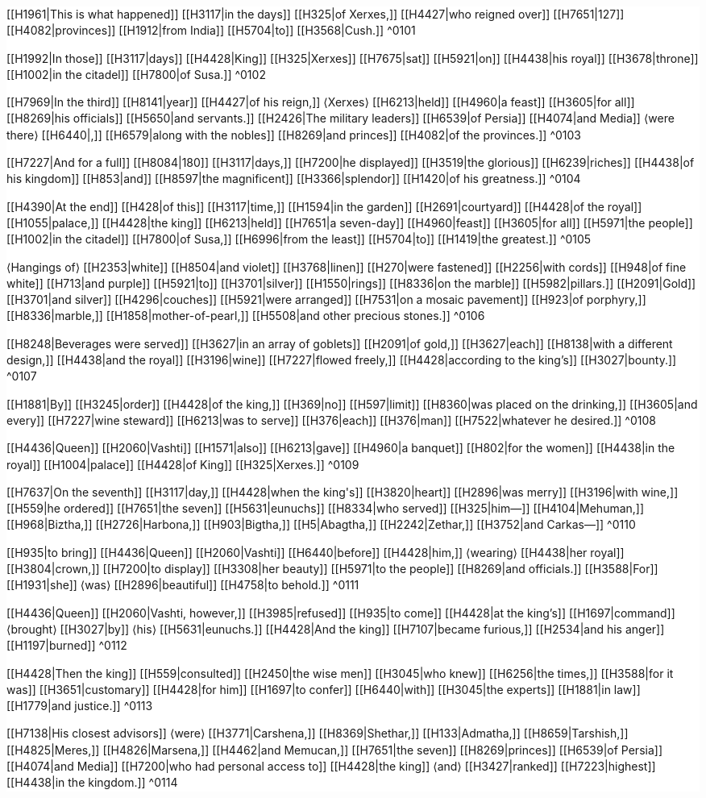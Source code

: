 [[H1961|This is what happened]] [[H3117|in the days]] [[H325|of Xerxes,]] [[H4427|who reigned over]] [[H7651|127]] [[H4082|provinces]] [[H1912|from India]] [[H5704|to]] [[H3568|Cush.]] ^0101

[[H1992|In those]] [[H3117|days]] [[H4428|King]] [[H325|Xerxes]] [[H7675|sat]] [[H5921|on]] [[H4438|his royal]] [[H3678|throne]] [[H1002|in the citadel]] [[H7800|of Susa.]] ^0102

[[H7969|In the third]] [[H8141|year]] [[H4427|of his reign,]] ⟨Xerxes⟩ [[H6213|held]] [[H4960|a feast]] [[H3605|for all]] [[H8269|his officials]] [[H5650|and servants.]] [[H2426|The military leaders]] [[H6539|of Persia]] [[H4074|and Media]] ⟨were there⟩ [[H6440|,]] [[H6579|along with the nobles]] [[H8269|and princes]] [[H4082|of the provinces.]] ^0103

[[H7227|And for a full]] [[H8084|180]] [[H3117|days,]] [[H7200|he displayed]] [[H3519|the glorious]] [[H6239|riches]] [[H4438|of his kingdom]] [[H853|and]] [[H8597|the magnificent]] [[H3366|splendor]] [[H1420|of his greatness.]] ^0104

[[H4390|At the end]] [[H428|of this]] [[H3117|time,]] [[H1594|in the garden]] [[H2691|courtyard]] [[H4428|of the royal]] [[H1055|palace,]] [[H4428|the king]] [[H6213|held]] [[H7651|a seven-day]] [[H4960|feast]] [[H3605|for all]] [[H5971|the people]] [[H1002|in the citadel]] [[H7800|of Susa,]] [[H6996|from the least]] [[H5704|to]] [[H1419|the greatest.]] ^0105

⟨Hangings of⟩ [[H2353|white]] [[H8504|and violet]] [[H3768|linen]] [[H270|were fastened]] [[H2256|with cords]] [[H948|of fine white]] [[H713|and purple]] [[H5921|to]] [[H3701|silver]] [[H1550|rings]] [[H8336|on the marble]] [[H5982|pillars.]] [[H2091|Gold]] [[H3701|and silver]] [[H4296|couches]] [[H5921|were arranged]] [[H7531|on a mosaic pavement]] [[H923|of porphyry,]] [[H8336|marble,]] [[H1858|mother-of-pearl,]] [[H5508|and other precious stones.]] ^0106

[[H8248|Beverages were served]] [[H3627|in an array of goblets]] [[H2091|of gold,]] [[H3627|each]] [[H8138|with a different design,]] [[H4438|and the royal]] [[H3196|wine]] [[H7227|flowed freely,]] [[H4428|according to the king’s]] [[H3027|bounty.]] ^0107

[[H1881|By]] [[H3245|order]] [[H4428|of the king,]] [[H369|no]] [[H597|limit]] [[H8360|was placed on the drinking,]] [[H3605|and every]] [[H7227|wine steward]] [[H6213|was to serve]] [[H376|each]] [[H376|man]] [[H7522|whatever he desired.]] ^0108

[[H4436|Queen]] [[H2060|Vashti]] [[H1571|also]] [[H6213|gave]] [[H4960|a banquet]] [[H802|for the women]] [[H4438|in the royal]] [[H1004|palace]] [[H4428|of King]] [[H325|Xerxes.]] ^0109

[[H7637|On the seventh]] [[H3117|day,]] [[H4428|when the king's]] [[H3820|heart]] [[H2896|was merry]] [[H3196|with wine,]] [[H559|he ordered]] [[H7651|the seven]] [[H5631|eunuchs]] [[H8334|who served]] [[H325|him—]] [[H4104|Mehuman,]] [[H968|Biztha,]] [[H2726|Harbona,]] [[H903|Bigtha,]] [[H5|Abagtha,]] [[H2242|Zethar,]] [[H3752|and Carkas—]] ^0110

[[H935|to bring]] [[H4436|Queen]] [[H2060|Vashti]] [[H6440|before]] [[H4428|him,]] ⟨wearing⟩ [[H4438|her royal]] [[H3804|crown,]] [[H7200|to display]] [[H3308|her beauty]] [[H5971|to the people]] [[H8269|and officials.]] [[H3588|For]] [[H1931|she]] ⟨was⟩ [[H2896|beautiful]] [[H4758|to behold.]] ^0111

[[H4436|Queen]] [[H2060|Vashti, however,]] [[H3985|refused]] [[H935|to come]] [[H4428|at the king’s]] [[H1697|command]] ⟨brought⟩ [[H3027|by]] ⟨his⟩ [[H5631|eunuchs.]] [[H4428|And the king]] [[H7107|became furious,]] [[H2534|and his anger]] [[H1197|burned]] ^0112

[[H4428|Then the king]] [[H559|consulted]] [[H2450|the wise men]] [[H3045|who knew]] [[H6256|the times,]] [[H3588|for it was]] [[H3651|customary]] [[H4428|for him]] [[H1697|to confer]] [[H6440|with]] [[H3045|the experts]] [[H1881|in law]] [[H1779|and justice.]] ^0113

[[H7138|His closest advisors]] ⟨were⟩ [[H3771|Carshena,]] [[H8369|Shethar,]] [[H133|Admatha,]] [[H8659|Tarshish,]] [[H4825|Meres,]] [[H4826|Marsena,]] [[H4462|and Memucan,]] [[H7651|the seven]] [[H8269|princes]] [[H6539|of Persia]] [[H4074|and Media]] [[H7200|who had personal access to]] [[H4428|the king]] ⟨and⟩ [[H3427|ranked]] [[H7223|highest]] [[H4438|in the kingdom.]] ^0114
